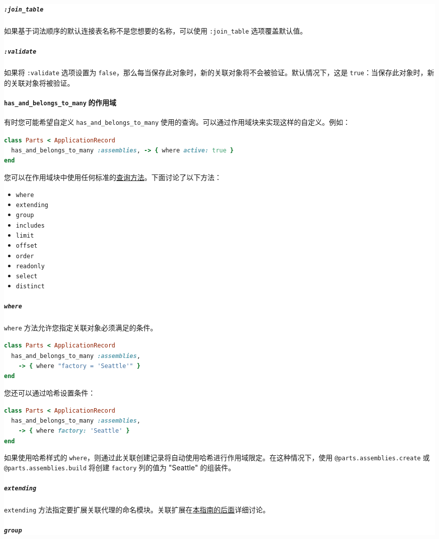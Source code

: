 ##### `:join_table`

如果基于词法顺序的默认连接表名称不是您想要的名称，可以使用 `:join_table` 选项覆盖默认值。
##### `:validate`

如果将 `:validate` 选项设置为 `false`，那么每当保存此对象时，新的关联对象将不会被验证。默认情况下，这是 `true`：当保存此对象时，新的关联对象将被验证。

#### `has_and_belongs_to_many` 的作用域

有时您可能希望自定义 `has_and_belongs_to_many` 使用的查询。可以通过作用域块来实现这样的自定义。例如：

```ruby
class Parts < ApplicationRecord
  has_and_belongs_to_many :assemblies, -> { where active: true }
end
```

您可以在作用域块中使用任何标准的[查询方法](active_record_querying.html)。下面讨论了以下方法：

* `where`
* `extending`
* `group`
* `includes`
* `limit`
* `offset`
* `order`
* `readonly`
* `select`
* `distinct`

##### `where`

`where` 方法允许您指定关联对象必须满足的条件。

```ruby
class Parts < ApplicationRecord
  has_and_belongs_to_many :assemblies,
    -> { where "factory = 'Seattle'" }
end
```

您还可以通过哈希设置条件：

```ruby
class Parts < ApplicationRecord
  has_and_belongs_to_many :assemblies,
    -> { where factory: 'Seattle' }
end
```

如果使用哈希样式的 `where`，则通过此关联创建记录将自动使用哈希进行作用域限定。在这种情况下，使用 `@parts.assemblies.create` 或 `@parts.assemblies.build` 将创建 `factory` 列的值为 "Seattle" 的组装件。

##### `extending`

`extending` 方法指定要扩展关联代理的命名模块。关联扩展在[本指南的后面](#association-extensions)详细讨论。

##### `group`
